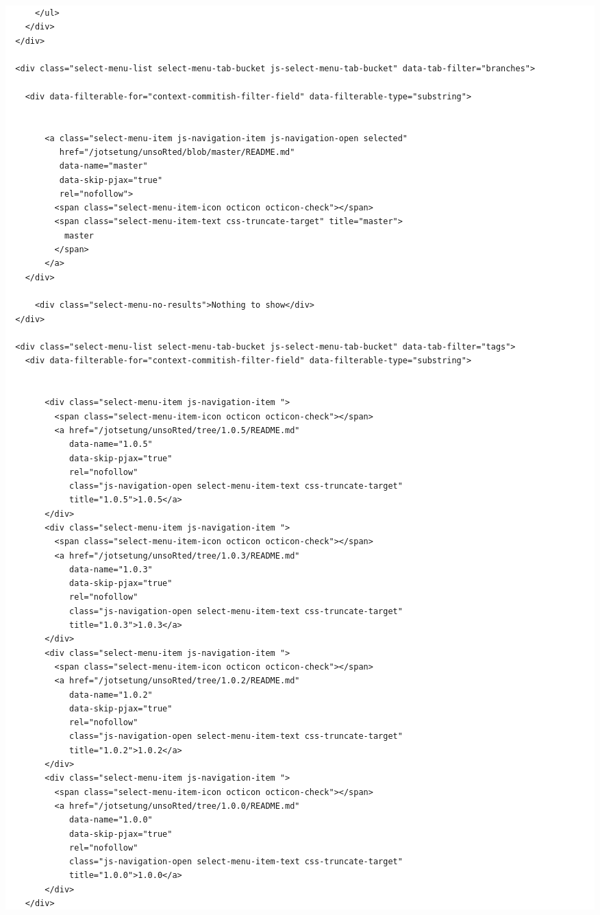           </ul>
        </div>
      </div>

      <div class="select-menu-list select-menu-tab-bucket js-select-menu-tab-bucket" data-tab-filter="branches">

        <div data-filterable-for="context-commitish-filter-field" data-filterable-type="substring">


            <a class="select-menu-item js-navigation-item js-navigation-open selected"
               href="/jotsetung/unsoRted/blob/master/README.md"
               data-name="master"
               data-skip-pjax="true"
               rel="nofollow">
              <span class="select-menu-item-icon octicon octicon-check"></span>
              <span class="select-menu-item-text css-truncate-target" title="master">
                master
              </span>
            </a>
        </div>

          <div class="select-menu-no-results">Nothing to show</div>
      </div>

      <div class="select-menu-list select-menu-tab-bucket js-select-menu-tab-bucket" data-tab-filter="tags">
        <div data-filterable-for="context-commitish-filter-field" data-filterable-type="substring">


            <div class="select-menu-item js-navigation-item ">
              <span class="select-menu-item-icon octicon octicon-check"></span>
              <a href="/jotsetung/unsoRted/tree/1.0.5/README.md"
                 data-name="1.0.5"
                 data-skip-pjax="true"
                 rel="nofollow"
                 class="js-navigation-open select-menu-item-text css-truncate-target"
                 title="1.0.5">1.0.5</a>
            </div>
            <div class="select-menu-item js-navigation-item ">
              <span class="select-menu-item-icon octicon octicon-check"></span>
              <a href="/jotsetung/unsoRted/tree/1.0.3/README.md"
                 data-name="1.0.3"
                 data-skip-pjax="true"
                 rel="nofollow"
                 class="js-navigation-open select-menu-item-text css-truncate-target"
                 title="1.0.3">1.0.3</a>
            </div>
            <div class="select-menu-item js-navigation-item ">
              <span class="select-menu-item-icon octicon octicon-check"></span>
              <a href="/jotsetung/unsoRted/tree/1.0.2/README.md"
                 data-name="1.0.2"
                 data-skip-pjax="true"
                 rel="nofollow"
                 class="js-navigation-open select-menu-item-text css-truncate-target"
                 title="1.0.2">1.0.2</a>
            </div>
            <div class="select-menu-item js-navigation-item ">
              <span class="select-menu-item-icon octicon octicon-check"></span>
              <a href="/jotsetung/unsoRted/tree/1.0.0/README.md"
                 data-name="1.0.0"
                 data-skip-pjax="true"
                 rel="nofollow"
                 class="js-navigation-open select-menu-item-text css-truncate-target"
                 title="1.0.0">1.0.0</a>
            </div>
        </div>

